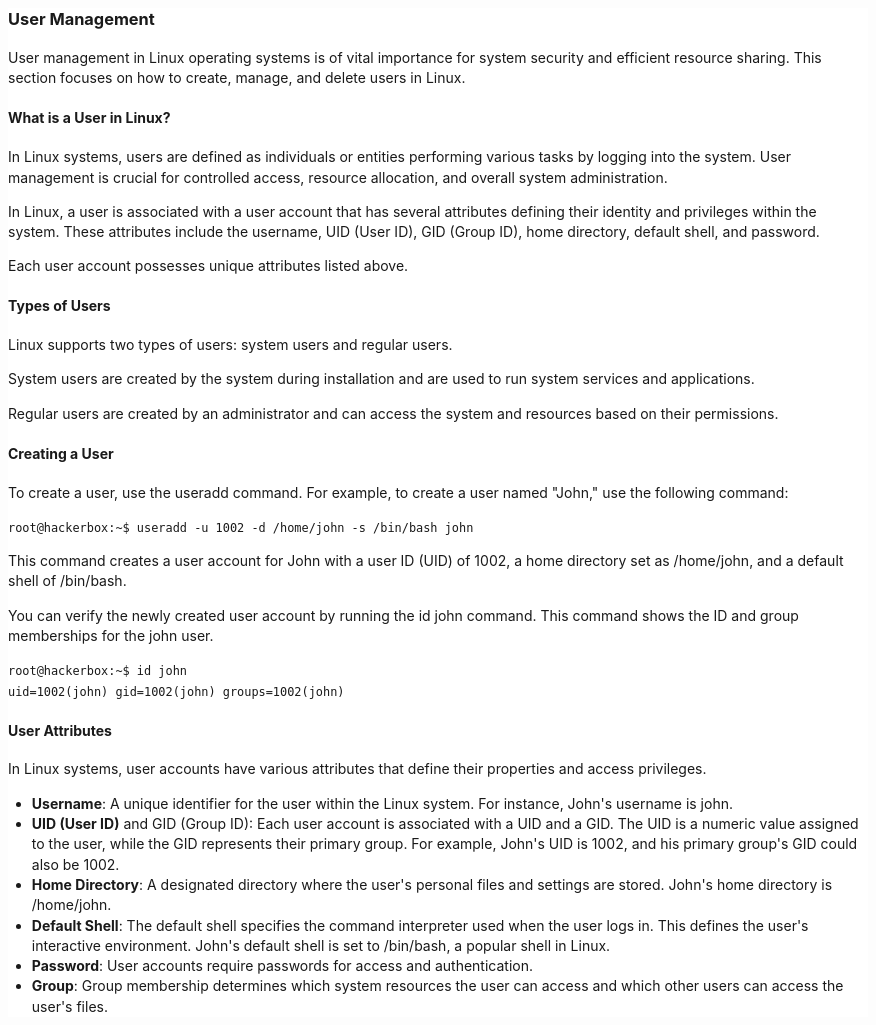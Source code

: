 ### User Management

User management in Linux operating systems is of vital importance for system security and efficient resource sharing. This section focuses on how to create, manage, and delete users in Linux.

#### What is a User in Linux?

In Linux systems, users are defined as individuals or entities performing various tasks by logging into the system. User management is crucial for controlled access, resource allocation, and overall system administration.

In Linux, a user is associated with a user account that has several attributes defining their identity and privileges within the system. These attributes include the username, UID (User ID), GID (Group ID), home directory, default shell, and password.

Each user account possesses unique attributes listed above.

#### Types of Users

Linux supports two types of users: system users and regular users.

System users are created by the system during installation and are used to run system services and applications.

Regular users are created by an administrator and can access the system and resources based on their permissions.

#### Creating a User

To create a user, use the useradd command. For example, to create a user named "John," use the following command:

```
root@hackerbox:~$ useradd -u 1002 -d /home/john -s /bin/bash john
```

This command creates a user account for John with a user ID (UID) of 1002, a home directory set as /home/john, and a default shell of /bin/bash.

You can verify the newly created user account by running the id john command. This command shows the ID and group memberships for the john user.


```
root@hackerbox:~$ id john
uid=1002(john) gid=1002(john) groups=1002(john)
```

#### User Attributes

In Linux systems, user accounts have various attributes that define their properties and access privileges.

- **Username**: A unique identifier for the user within the Linux system. For instance, John's username is john.
- **UID (User ID)** and GID (Group ID): Each user account is associated with a UID and a GID. The UID is a numeric value assigned to the user, while the GID represents their primary group. For example, John's UID is 1002, and his primary group's GID could also be 1002.
- **Home Directory**: A designated directory where the user's personal files and settings are stored. John's home directory is /home/john.
- **Default Shell**: The default shell specifies the command interpreter used when the user logs in. This defines the user's interactive environment. John's default shell is set to /bin/bash, a popular shell in Linux.
- **Password**: User accounts require passwords for access and authentication.
- **Group**: Group membership determines which system resources the user can access and which other users can access the user's files.
